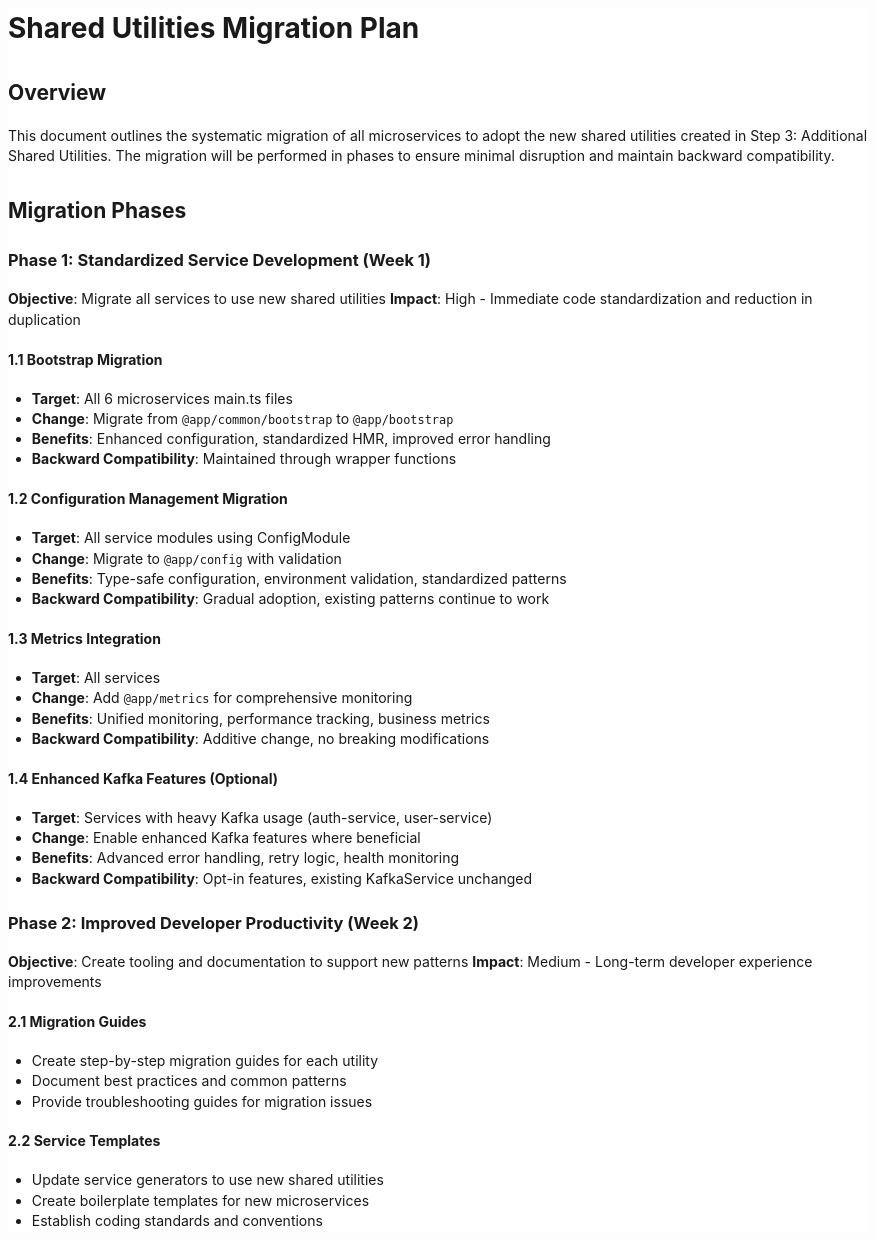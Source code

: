 # Shared Utilities Migration Plan

## Overview

This document outlines the systematic migration of all microservices to adopt the new shared utilities created in Step 3: Additional Shared Utilities. The migration will be performed in phases to ensure minimal disruption and maintain backward compatibility.

## Migration Phases

### Phase 1: Standardized Service Development (Week 1)
**Objective**: Migrate all services to use new shared utilities
**Impact**: High - Immediate code standardization and reduction in duplication

#### 1.1 Bootstrap Migration
- **Target**: All 6 microservices main.ts files
- **Change**: Migrate from `@app/common/bootstrap` to `@app/bootstrap`
- **Benefits**: Enhanced configuration, standardized HMR, improved error handling
- **Backward Compatibility**: Maintained through wrapper functions

#### 1.2 Configuration Management Migration
- **Target**: All service modules using ConfigModule
- **Change**: Migrate to `@app/config` with validation
- **Benefits**: Type-safe configuration, environment validation, standardized patterns
- **Backward Compatibility**: Gradual adoption, existing patterns continue to work

#### 1.3 Metrics Integration
- **Target**: All services
- **Change**: Add `@app/metrics` for comprehensive monitoring
- **Benefits**: Unified monitoring, performance tracking, business metrics
- **Backward Compatibility**: Additive change, no breaking modifications

#### 1.4 Enhanced Kafka Features (Optional)
- **Target**: Services with heavy Kafka usage (auth-service, user-service)
- **Change**: Enable enhanced Kafka features where beneficial
- **Benefits**: Advanced error handling, retry logic, health monitoring
- **Backward Compatibility**: Opt-in features, existing KafkaService unchanged

### Phase 2: Improved Developer Productivity (Week 2)
**Objective**: Create tooling and documentation to support new patterns
**Impact**: Medium - Long-term developer experience improvements

#### 2.1 Migration Guides
- Create step-by-step migration guides for each utility
- Document best practices and common patterns
- Provide troubleshooting guides for migration issues

#### 2.2 Service Templates
- Update service generators to use new shared utilities
- Create boilerplate templates for new microservices
- Establish coding standards and conventions
